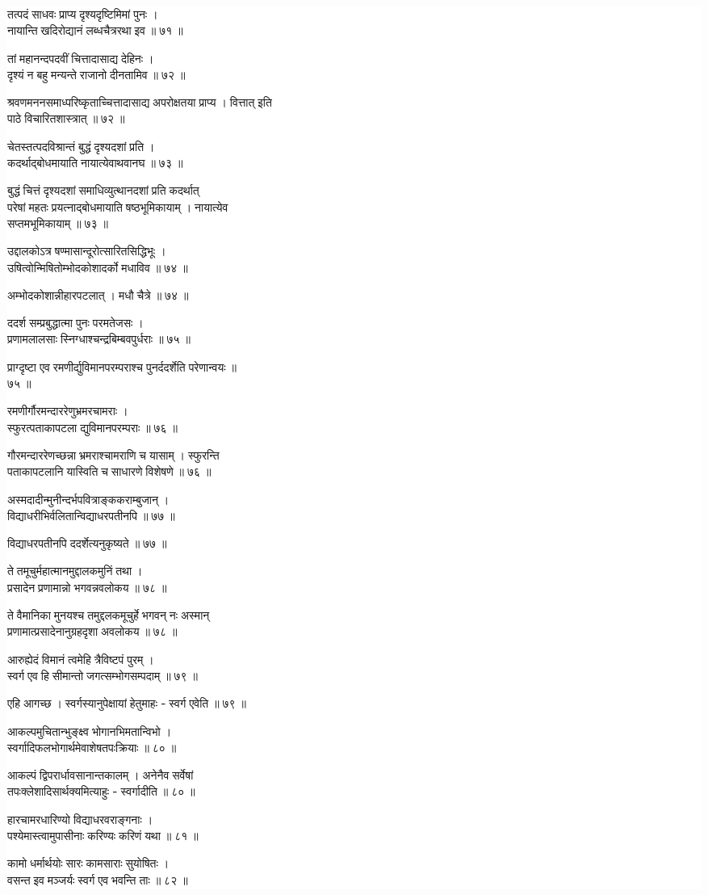 तत्पदं साधवः प्राप्य दृश्यदृष्टिमिमां पुनः ।  
नायान्ति खदिरोद्यानं लब्धचैत्ररथा इव ॥ ७१ ॥  
  
तां महानन्दपदवीं चित्तादासाद्य देहिनः ।  
दृश्यं न बहु मन्यन्ते राजानो दीनतामिव ॥ ७२ ॥  
  
श्रवणमननसमाध्परिष्कृताच्चित्तादासाद्य अपरोक्षतया प्राप्य । वित्तात् इति   
पाठे विचारितशास्त्रात् ॥ ७२ ॥  
  
चेतस्तत्पदविश्रान्तं बुद्धं दृश्यदशां प्रति ।  
कदर्थाद्बोधमायाति नायात्येवाथवानघ ॥ ७३ ॥  
  
बुद्धं चित्तं दृश्यदशां समाधिव्युत्थानदशां प्रति कदर्थात्   
परेषां महतः प्रयत्नाद्बोधमायाति षष्ठभूमिकायाम् । नायात्येव   
सप्तमभूमिकायाम् ॥ ७३ ॥  
  
उद्दालकोऽत्र षण्मासान्दूरोत्सारितसिद्धिभूः ।  
उषित्वोन्मिषितोम्भोदकोशादर्को मधाविव ॥ ७४ ॥  
  
अम्भोदकोशान्नीहारपटलात् । मधौ चैत्रे ॥ ७४ ॥  
  
ददर्श सम्प्रबुद्धात्मा पुनः परमतेजसः ।  
प्रणामलालसाः स्निग्धाश्चन्द्रबिम्बवपुर्धराः ॥ ७५ ॥  
  
प्राग्दृष्टा एव रमणीर्द्युविमानपरम्पराश्च पुनर्ददर्शेति परेणान्वयः ॥   
७५ ॥  
  
रमणीर्गौरमन्दाररेणुभ्रमरचामराः ।  
स्फुरत्पताकापटला द्युविमानपरम्पराः ॥ ७६ ॥  
  
गौरमन्दाररेणच्छन्ना भ्रमराश्चामराणि च यासाम् । स्फुरन्ति   
पताकापटलानि यास्विति च साधारणे विशेषणे ॥ ७६ ॥  
  
अस्मदादीन्मुनीन्दर्भपवित्राङ्ककराम्बुजान् ।  
विद्याधरीभिर्वलितान्विद्याधरपतीनपि ॥ ७७ ॥  
  
विद्याधरपतीनपि ददर्शेत्यनुकृष्यते ॥ ७७ ॥  
  
ते तमूचुर्महात्मानमुद्दालकमुनिं तथा ।  
प्रसादेन प्रणामान्नो भगवन्नवलोकय ॥ ७८ ॥  
  
ते वैमानिका मुनयश्च तमुद्दलकमूचुर्हे भगवन् नः अस्मान्   
प्रणामात्प्रसादेनानुग्रहदृशा अवलोकय ॥ ७८ ॥  
  
आरुह्येदं विमानं त्वमेहि त्रैविष्टपं पुरम् ।  
स्वर्ग एव हि सीमान्तो जगत्सम्भोगसम्पदाम् ॥ ७९ ॥  
  
एहि आगच्छ । स्वर्गस्यानुपेक्षायां हेतुमाहः - स्वर्ग एवेति ॥ ७९ ॥  
  
आकल्पमुचितान्भुङ्क्ष्व भोगानभिमतान्विभो ।  
स्वर्गादिफलभोगार्थमेवाशेषतपःक्रियाः ॥ ८० ॥  
  
आकल्पं द्विपरार्धावसानान्तकालम् । अनेनैव सर्वेषां   
तपःक्लेशादिसार्थक्यमित्याहुः - स्वर्गादीति ॥ ८० ॥  
  
हारचामरधारिण्यो विद्याधरवराङ्गनाः ।  
पश्येमास्त्वामुपासीनाः करिण्यः करिणं यथा ॥ ८१ ॥  
  
कामो धर्मार्थयोः सारः कामसाराः सुयोषितः ।  
वसन्त इव मञ्जर्यः स्वर्ग एव भवन्ति ताः ॥ ८२ ॥  
  